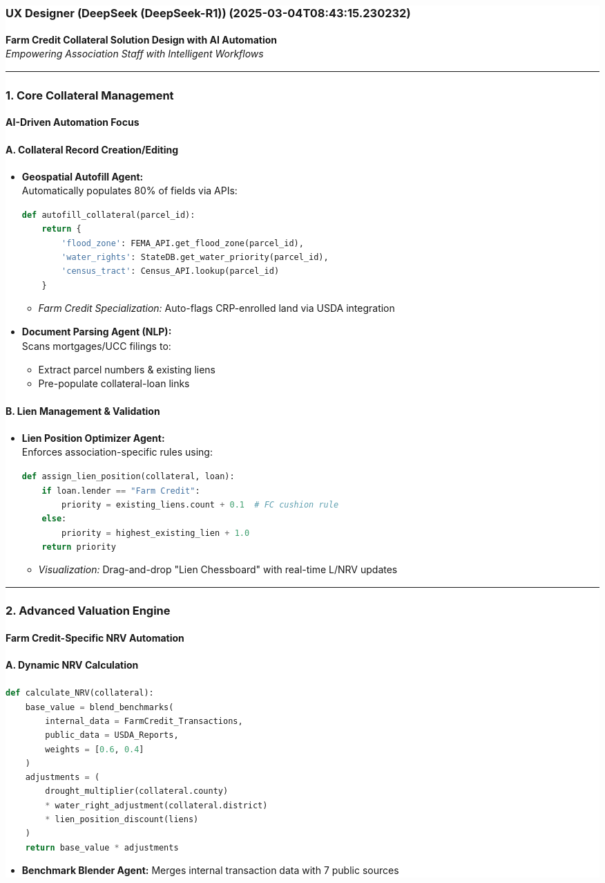 ### UX Designer (DeepSeek (DeepSeek-R1)) (2025-03-04T08:43:15.230232)

**Farm Credit Collateral Solution Design with AI Automation**  
*Empowering Association Staff with Intelligent Workflows*

---

### **1. Core Collateral Management**  
**AI-Driven Automation Focus**  

#### **A. Collateral Record Creation/Editing**  
- **Geospatial Autofill Agent:**  
  Automatically populates 80% of fields via APIs:  
  ```python
  def autofill_collateral(parcel_id):
      return {
          'flood_zone': FEMA_API.get_flood_zone(parcel_id),
          'water_rights': StateDB.get_water_priority(parcel_id),
          'census_tract': Census_API.lookup(parcel_id)
      }
  ```
  - *Farm Credit Specialization:* Auto-flags CRP-enrolled land via USDA integration  

- **Document Parsing Agent (NLP):**  
  Scans mortgages/UCC filings to:  
  - Extract parcel numbers & existing liens  
  - Pre-populate collateral-loan links  

#### **B. Lien Management & Validation**  
- **Lien Position Optimizer Agent:**  
  Enforces association-specific rules using:  
  ```python
  def assign_lien_position(collateral, loan):
      if loan.lender == "Farm Credit":
          priority = existing_liens.count + 0.1  # FC cushion rule
      else: 
          priority = highest_existing_lien + 1.0
      return priority
  ```
  - *Visualization:* Drag-and-drop "Lien Chessboard" with real-time L/NRV updates  

---

### **2. Advanced Valuation Engine**  
**Farm Credit-Specific NRV Automation**  

#### **A. Dynamic NRV Calculation**  
```python
def calculate_NRV(collateral):
    base_value = blend_benchmarks(
        internal_data = FarmCredit_Transactions,
        public_data = USDA_Reports,
        weights = [0.6, 0.4]
    )
    adjustments = (
        drought_multiplier(collateral.county) 
        * water_right_adjustment(collateral.district)
        * lien_position_discount(liens)
    )
    return base_value * adjustments
```
- **Benchmark Blender Agent:** Merges internal transaction data with 7 public sources  
